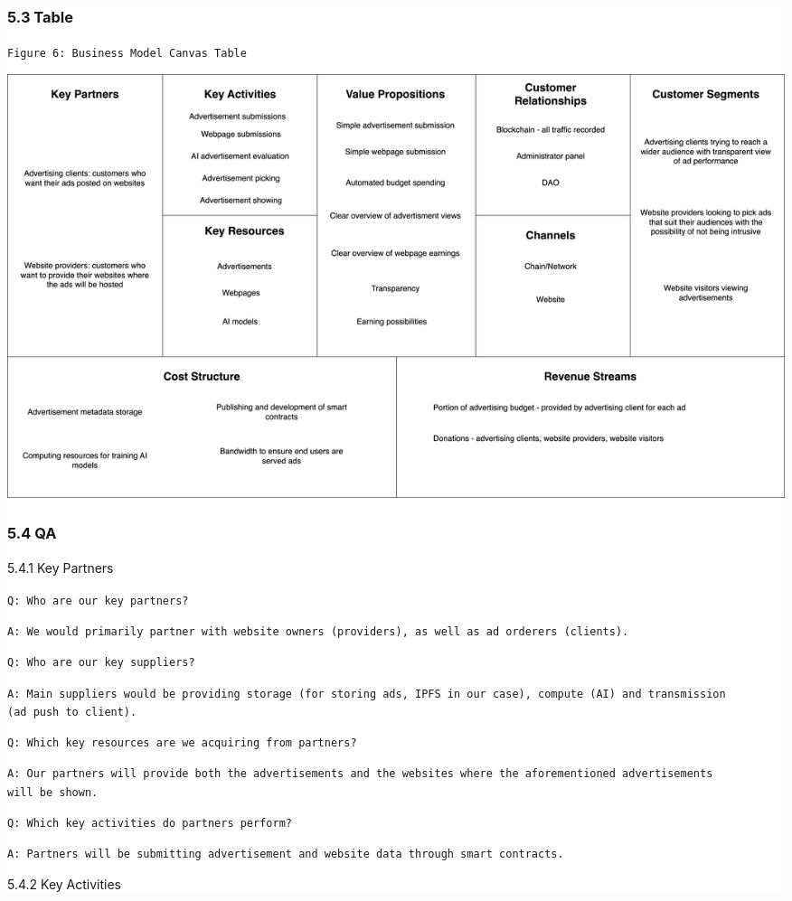 
### 5.3 Table

```
Figure 6: Business Model Canvas Table
```
![Business Model Canvas Table](assets/img/bmc_table.drawio.png)
### 5.4 QA

5.4.1 Key Partners

```
Q: Who are our key partners?
```
```
A: We would primarily partner with website owners (providers), as well as ad orderers (clients).
```
```
Q: Who are our key suppliers?
```
```
A: Main suppliers would be providing storage (for storing ads, IPFS in our case), compute (AI) and transmission
(ad push to client).
```
```
Q: Which key resources are we acquiring from partners?
```
```
A: Our partners will provide both the advertisements and the websites where the aforementioned advertisements
will be shown.
```
```
Q: Which key activities do partners perform?
```
```
A: Partners will be submitting advertisement and website data through smart contracts.
```
5.4.2 Key Activities
